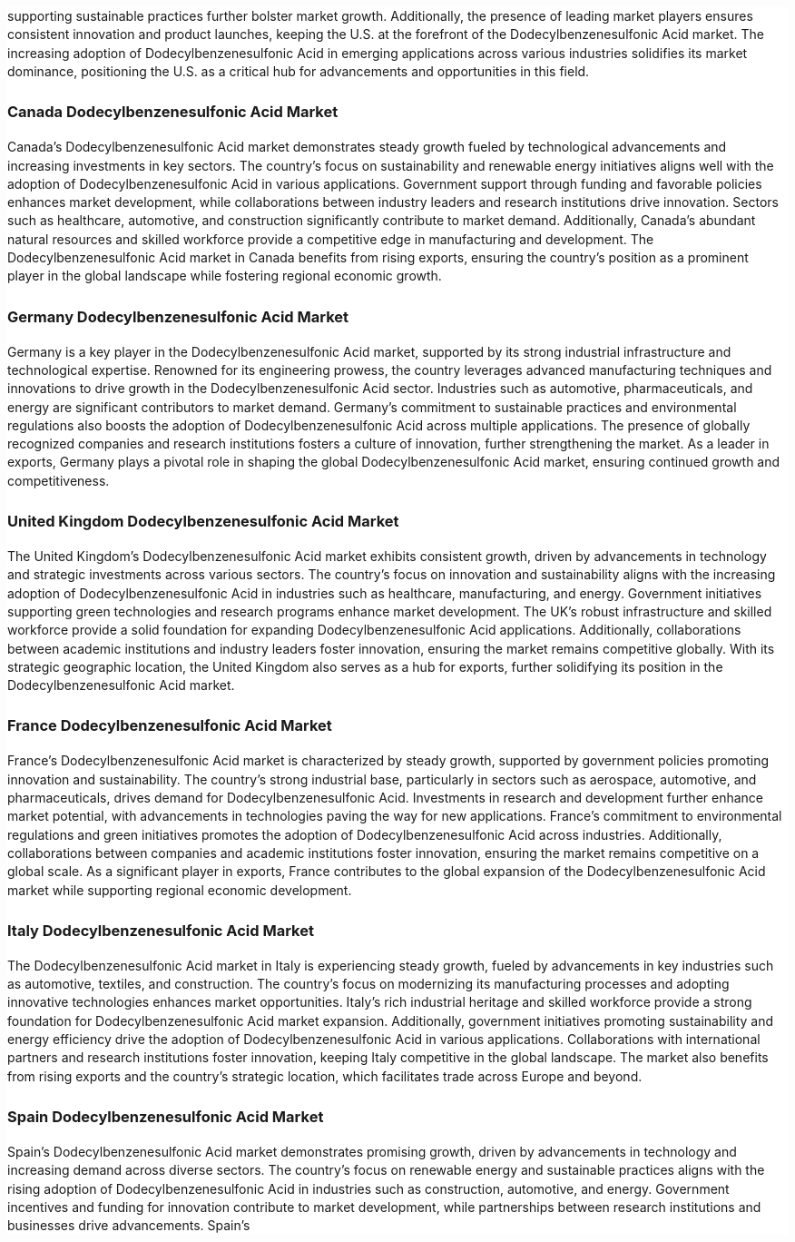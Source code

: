 supporting sustainable practices further bolster market growth. Additionally, the presence of leading market players ensures consistent innovation and product launches, keeping the U.S. at the forefront of the Dodecylbenzenesulfonic Acid market. The increasing adoption of Dodecylbenzenesulfonic Acid in emerging applications across various industries solidifies its market dominance, positioning the U.S. as a critical hub for advancements and opportunities in this field.</p><h3>Canada Dodecylbenzenesulfonic Acid Market</h3><p>Canada&rsquo;s Dodecylbenzenesulfonic Acid market demonstrates steady growth fueled by technological advancements and increasing investments in key sectors. The country&rsquo;s focus on sustainability and renewable energy initiatives aligns well with the adoption of Dodecylbenzenesulfonic Acid in various applications. Government support through funding and favorable policies enhances market development, while collaborations between industry leaders and research institutions drive innovation. Sectors such as healthcare, automotive, and construction significantly contribute to market demand. Additionally, Canada&rsquo;s abundant natural resources and skilled workforce provide a competitive edge in manufacturing and development. The Dodecylbenzenesulfonic Acid market in Canada benefits from rising exports, ensuring the country&rsquo;s position as a prominent player in the global landscape while fostering regional economic growth.</p><h3>Germany Dodecylbenzenesulfonic Acid Market</h3><p>Germany is a key player in the Dodecylbenzenesulfonic Acid market, supported by its strong industrial infrastructure and technological expertise. Renowned for its engineering prowess, the country leverages advanced manufacturing techniques and innovations to drive growth in the Dodecylbenzenesulfonic Acid sector. Industries such as automotive, pharmaceuticals, and energy are significant contributors to market demand. Germany&rsquo;s commitment to sustainable practices and environmental regulations also boosts the adoption of Dodecylbenzenesulfonic Acid across multiple applications. The presence of globally recognized companies and research institutions fosters a culture of innovation, further strengthening the market. As a leader in exports, Germany plays a pivotal role in shaping the global Dodecylbenzenesulfonic Acid market, ensuring continued growth and competitiveness.</p><h3>United Kingdom Dodecylbenzenesulfonic Acid Market</h3><p>The United Kingdom&rsquo;s Dodecylbenzenesulfonic Acid market exhibits consistent growth, driven by advancements in technology and strategic investments across various sectors. The country&rsquo;s focus on innovation and sustainability aligns with the increasing adoption of Dodecylbenzenesulfonic Acid in industries such as healthcare, manufacturing, and energy. Government initiatives supporting green technologies and research programs enhance market development. The UK&rsquo;s robust infrastructure and skilled workforce provide a solid foundation for expanding Dodecylbenzenesulfonic Acid applications. Additionally, collaborations between academic institutions and industry leaders foster innovation, ensuring the market remains competitive globally. With its strategic geographic location, the United Kingdom also serves as a hub for exports, further solidifying its position in the Dodecylbenzenesulfonic Acid market.</p><h3>France Dodecylbenzenesulfonic Acid Market</h3><p>France&rsquo;s Dodecylbenzenesulfonic Acid market is characterized by steady growth, supported by government policies promoting innovation and sustainability. The country&rsquo;s strong industrial base, particularly in sectors such as aerospace, automotive, and pharmaceuticals, drives demand for Dodecylbenzenesulfonic Acid. Investments in research and development further enhance market potential, with advancements in technologies paving the way for new applications. France&rsquo;s commitment to environmental regulations and green initiatives promotes the adoption of Dodecylbenzenesulfonic Acid across industries. Additionally, collaborations between companies and academic institutions foster innovation, ensuring the market remains competitive on a global scale. As a significant player in exports, France contributes to the global expansion of the Dodecylbenzenesulfonic Acid market while supporting regional economic development.</p><h3>Italy Dodecylbenzenesulfonic Acid Market</h3><p>The Dodecylbenzenesulfonic Acid market in Italy is experiencing steady growth, fueled by advancements in key industries such as automotive, textiles, and construction. The country&rsquo;s focus on modernizing its manufacturing processes and adopting innovative technologies enhances market opportunities. Italy&rsquo;s rich industrial heritage and skilled workforce provide a strong foundation for Dodecylbenzenesulfonic Acid market expansion. Additionally, government initiatives promoting sustainability and energy efficiency drive the adoption of Dodecylbenzenesulfonic Acid in various applications. Collaborations with international partners and research institutions foster innovation, keeping Italy competitive in the global landscape. The market also benefits from rising exports and the country&rsquo;s strategic location, which facilitates trade across Europe and beyond.</p><h3>Spain Dodecylbenzenesulfonic Acid Market</h3><p>Spain&rsquo;s Dodecylbenzenesulfonic Acid market demonstrates promising growth, driven by advancements in technology and increasing demand across diverse sectors. The country&rsquo;s focus on renewable energy and sustainable practices aligns with the rising adoption of Dodecylbenzenesulfonic Acid in industries such as construction, automotive, and energy. Government incentives and funding for innovation contribute to market development, while partnerships between research institutions and businesses drive advancements. Spain&rsquo;s